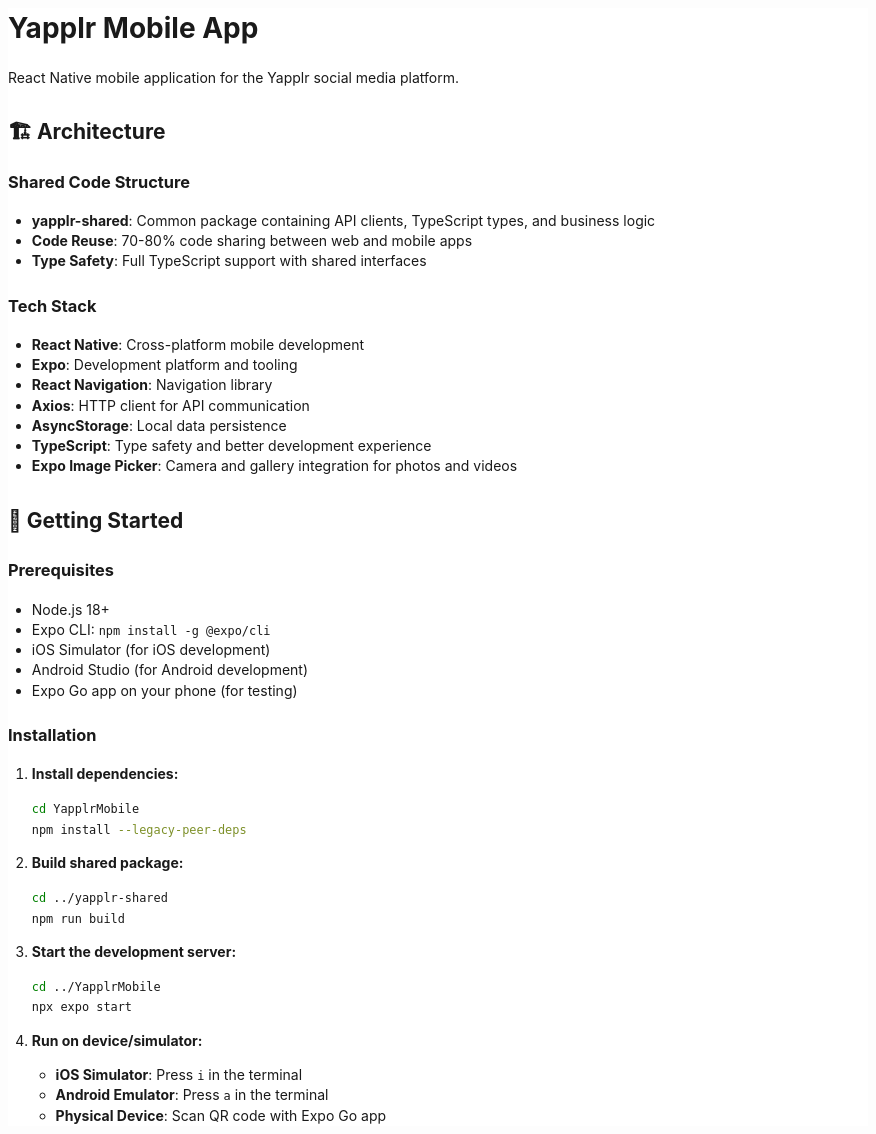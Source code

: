 # Yapplr Mobile App

React Native mobile application for the Yapplr social media platform.

## 🏗️ **Architecture**

### **Shared Code Structure**
- **yapplr-shared**: Common package containing API clients, TypeScript types, and business logic
- **Code Reuse**: 70-80% code sharing between web and mobile apps
- **Type Safety**: Full TypeScript support with shared interfaces

### **Tech Stack**
- **React Native**: Cross-platform mobile development
- **Expo**: Development platform and tooling
- **React Navigation**: Navigation library
- **Axios**: HTTP client for API communication
- **AsyncStorage**: Local data persistence
- **TypeScript**: Type safety and better development experience
- **Expo Image Picker**: Camera and gallery integration for photos and videos

## 🚀 **Getting Started**

### **Prerequisites**
- Node.js 18+ 
- Expo CLI: `npm install -g @expo/cli`
- iOS Simulator (for iOS development)
- Android Studio (for Android development)
- Expo Go app on your phone (for testing)

### **Installation**

1. **Install dependencies:**
   ```bash
   cd YapplrMobile
   npm install --legacy-peer-deps
   ```

2. **Build shared package:**
   ```bash
   cd ../yapplr-shared
   npm run build
   ```

3. **Start the development server:**
   ```bash
   cd ../YapplrMobile
   npx expo start
   ```

4. **Run on device/simulator:**
   - **iOS Simulator**: Press `i` in the terminal
   - **Android Emulator**: Press `a` in the terminal
   - **Physical Device**: Scan QR code with Expo Go app
